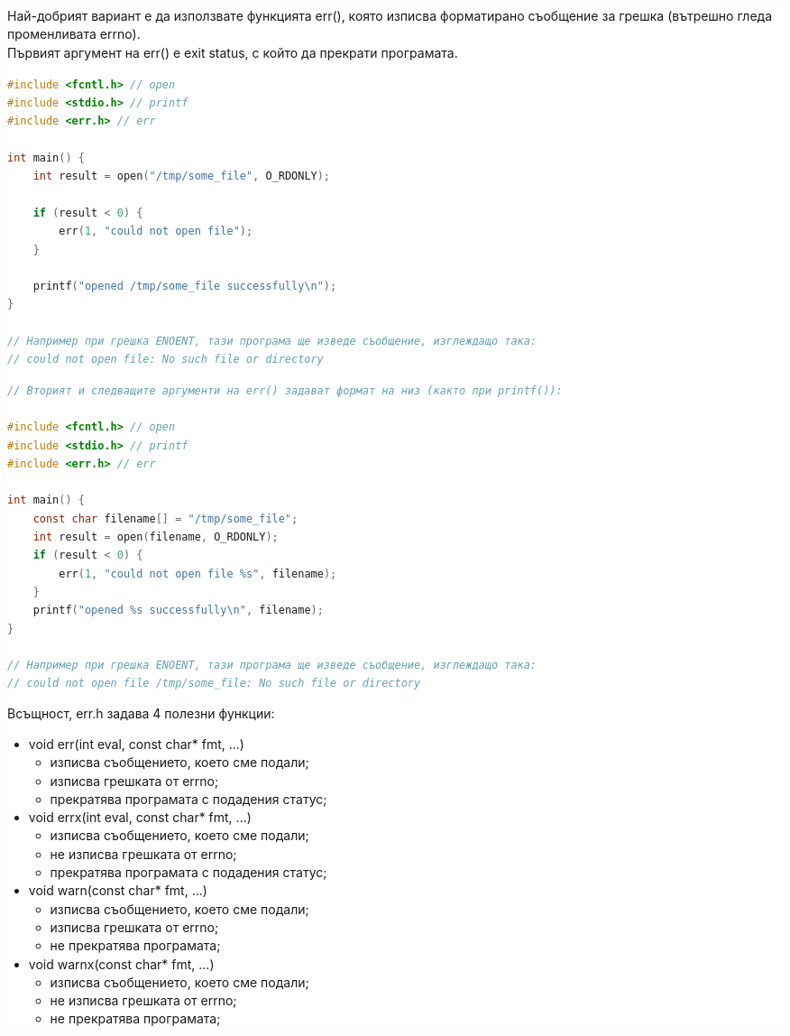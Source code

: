 Най-добрият вариант е да използвате функцията err(), която изписва форматирано съобщение за грешка (вътрешно гледа променливата errno). <br />
Първият аргумент на err() е exit status, с който да прекрати програмата. <br />
```c
#include <fcntl.h> // open
#include <stdio.h> // printf
#include <err.h> // err

int main() {
    int result = open("/tmp/some_file", O_RDONLY);

    if (result < 0) {
        err(1, "could not open file");
    }

    printf("opened /tmp/some_file successfully\n");
}

// Например при грешка ENOENT, тази програма ще изведе съобщение, изглеждащо така:
// could not open file: No such file or directory
```

```c
// Вторият и следващите аргументи на err() задават формат на низ (както при printf()):

#include <fcntl.h> // open
#include <stdio.h> // printf
#include <err.h> // err

int main() {
    const char filename[] = "/tmp/some_file";
    int result = open(filename, O_RDONLY);
    if (result < 0) {
        err(1, "could not open file %s", filename);
    }
    printf("opened %s successfully\n", filename);
}

// Например при грешка ENOENT, тази програма ще изведе съобщение, изглеждащо така:
// could not open file /tmp/some_file: No such file or directory
```

Всъщност, err.h задава 4 полезни функции:
- void err(int eval, const char* fmt, ...)
    - изписва съобщението, което сме подали;
    - изписва грешката от errno;
    - прекратява програмата с подадения статус;
- void errx(int eval, const char* fmt, ...)
    - изписва съобщението, което сме подали;
    - не изписва грешката от errno;
    - прекратява програмата с подадения статус;
- void warn(const char* fmt, ...)
    - изписва съобщението, което сме подали;
    - изписва грешката от errno;
    - не прекратява програмата;
- void warnx(const char* fmt, ...)
    - изписва съобщението, което сме подали;
    - не изписва грешката от errno;
    - не прекратява програмата;
